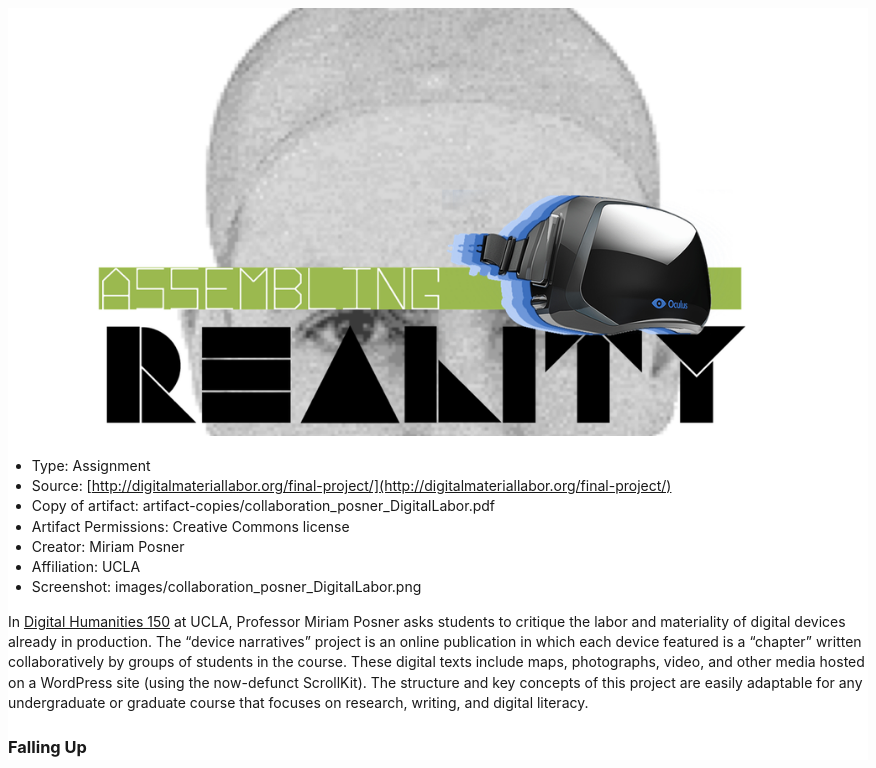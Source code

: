 ![screenshot](images/collaboration_posner_DigitalLabor.png)
- Type: Assignment 
- Source:  [http://digitalmateriallabor.org/final-project/](http://digitalmateriallabor.org/final-project/) 
- Copy of artifact: artifact-copies/collaboration_posner_DigitalLabor.pdf 
- Artifact Permissions: Creative Commons license 
- Creator: Miriam Posner
- Affiliation: UCLA
- Screenshot: images/collaboration_posner_DigitalLabor.png 

In [Digital Humanities 150](http://digitalmateriallabor.org/) at UCLA, Professor Miriam Posner asks students to critique the labor and materiality of digital devices already in production. The “device narratives” project is an online publication in which each device featured is a “chapter” written collaboratively by groups of students in the course.  These digital texts include maps, photographs, video, and other media hosted on a WordPress site (using the now-defunct ScrollKit). The structure and key concepts of this project are easily adaptable for any undergraduate or graduate course that focuses on research, writing, and digital literacy. 

### Falling Up